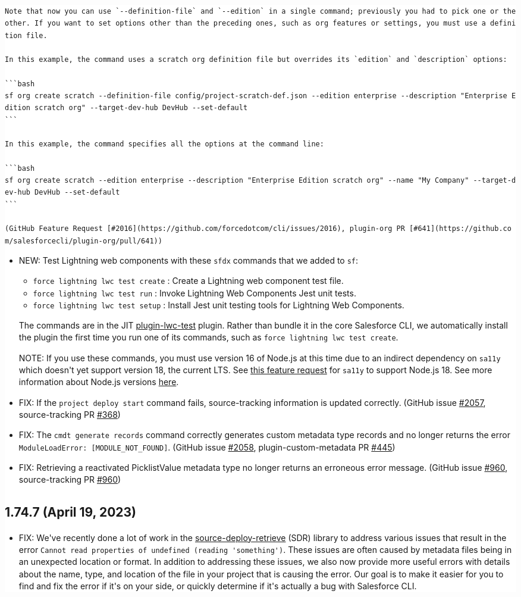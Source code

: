     Note that now you can use `--definition-file` and `--edition` in a single command; previously you had to pick one or the other. If you want to set options other than the preceding ones, such as org features or settings, you must use a definition file. 
    
    In this example, the command uses a scratch org definition file but overrides its `edition` and `description` options:
    
    ```bash
    sf org create scratch --definition-file config/project-scratch-def.json --edition enterprise --description "Enterprise Edition scratch org" --target-dev-hub DevHub --set-default
    ```
    
    In this example, the command specifies all the options at the command line:
    
    ```bash
    sf org create scratch --edition enterprise --description "Enterprise Edition scratch org" --name "My Company" --target-dev-hub DevHub --set-default 
    ```
    
    (GitHub Feature Request [#2016](https://github.com/forcedotcom/cli/issues/2016), plugin-org PR [#641](https://github.com/salesforcecli/plugin-org/pull/641))
    
* NEW: Test Lightning web components with these `sfdx` commands that we added to `sf`:

    * `force lightning lwc test create` : Create a Lightning web component test file. 
    * `force lightning lwc test run` : Invoke Lightning Web Components Jest unit tests. 
    * `force lightning lwc test setup` : Install Jest unit testing tools for Lightning Web Components. 

    The commands are in the JIT [plugin-lwc-test](https://github.com/salesforcecli/plugin-lwc-test) plugin. Rather than bundle it in the core Salesforce CLI, we automatically install the plugin the first time you run one of its commands, such as `force lightning lwc test create`. 
    
    NOTE: If you use these commands, you must use version 16 of Node.js at this time due to an indirect dependency on `sa11y` which doesn't yet support version 18, the current LTS.  See [this feature request](https://github.com/salesforce/sa11y/issues/376) for `sa11y` to support Node.js 18.  See more information about Node.js versions [here](https://github.com/forcedotcom/cli/issues/1985). 
    
* FIX: If the `project deploy start` command fails, source-tracking information is updated correctly.  (GitHub issue [#2057](https://github.com/forcedotcom/cli/issues/2057), source-tracking PR [#368](https://github.com/forcedotcom/source-tracking/pull/368))

* FIX: The `cmdt generate records` command correctly generates custom metadata type records and no longer returns the error `ModuleLoadError: [MODULE_NOT_FOUND]`. (GitHub issue [#2058](https://github.com/forcedotcom/cli/issues/2058), plugin-custom-metadata PR [#445](https://github.com/salesforcecli/plugin-custom-metadata/pull/445))

* FIX: Retrieving a reactivated PicklistValue metadata type no longer returns an erroneous error message. (GitHub issue [#960](https://github.com/forcedotcom/cli/issues/960), source-tracking PR [#960](https://github.com/forcedotcom/cli/issues/960))

## 1.74.7 (April 19, 2023)

* FIX: We've recently done a lot of work in the [source-deploy-retrieve](https://github.com/forcedotcom/source-deploy-retrieve) (SDR) library to address various issues that result in the error `Cannot read properties of undefined (reading 'something')`. These issues are often caused by metadata files being in an unexpected location or format. In addition to addressing these issues, we also now provide more useful errors with details about the name, type, and location of the file in your project that is causing the error. Our goal is to make it easier for you to find and fix the error if it's on your side, or quickly determine if it's actually a bug with Salesforce CLI. 
